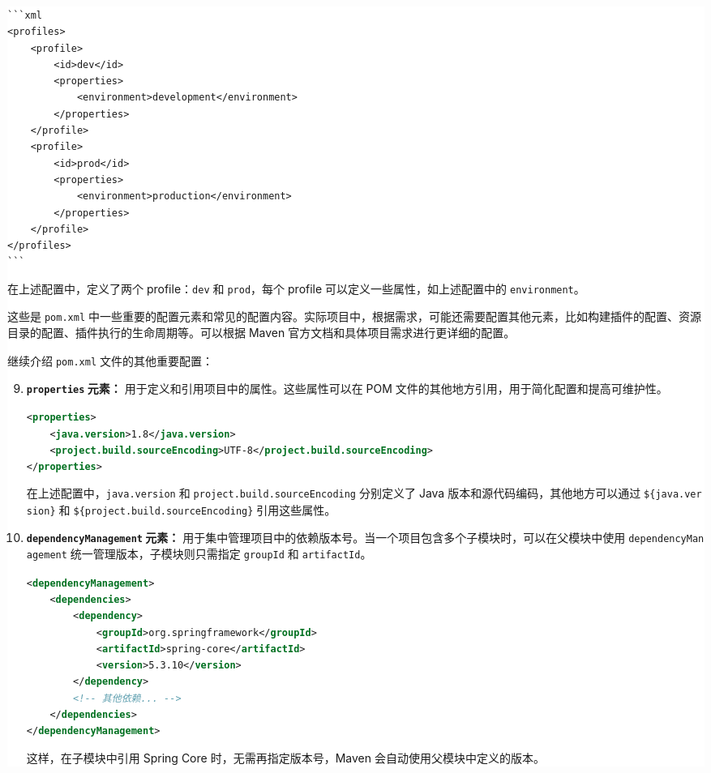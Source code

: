     ```xml
    <profiles>
        <profile>
            <id>dev</id>
            <properties>
                <environment>development</environment>
            </properties>
        </profile>
        <profile>
            <id>prod</id>
            <properties>
                <environment>production</environment>
            </properties>
        </profile>
    </profiles>
    ```

   在上述配置中，定义了两个 profile：`dev` 和 `prod`，每个 profile 可以定义一些属性，如上述配置中的 `environment`。


这些是 `pom.xml` 中一些重要的配置元素和常见的配置内容。实际项目中，根据需求，可能还需要配置其他元素，比如构建插件的配置、资源目录的配置、插件执行的生命周期等。可以根据 Maven 官方文档和具体项目需求进行更详细的配置。


继续介绍 `pom.xml` 文件的其他重要配置：

9. **`properties` 元素：** 用于定义和引用项目中的属性。这些属性可以在 POM 文件的其他地方引用，用于简化配置和提高可维护性。

    ```xml
    <properties>
        <java.version>1.8</java.version>
        <project.build.sourceEncoding>UTF-8</project.build.sourceEncoding>
    </properties>
    ```

   在上述配置中，`java.version` 和 `project.build.sourceEncoding` 分别定义了 Java 版本和源代码编码，其他地方可以通过 `${java.version}` 和 `${project.build.sourceEncoding}` 引用这些属性。

10. **`dependencyManagement` 元素：** 用于集中管理项目中的依赖版本号。当一个项目包含多个子模块时，可以在父模块中使用 `dependencyManagement` 统一管理版本，子模块则只需指定 `groupId` 和 `artifactId`。

    ```xml
    <dependencyManagement>
        <dependencies>
            <dependency>
                <groupId>org.springframework</groupId>
                <artifactId>spring-core</artifactId>
                <version>5.3.10</version>
            </dependency>
            <!-- 其他依赖... -->
        </dependencies>
    </dependencyManagement>
    ```

    这样，在子模块中引用 Spring Core 时，无需再指定版本号，Maven 会自动使用父模块中定义的版本。
